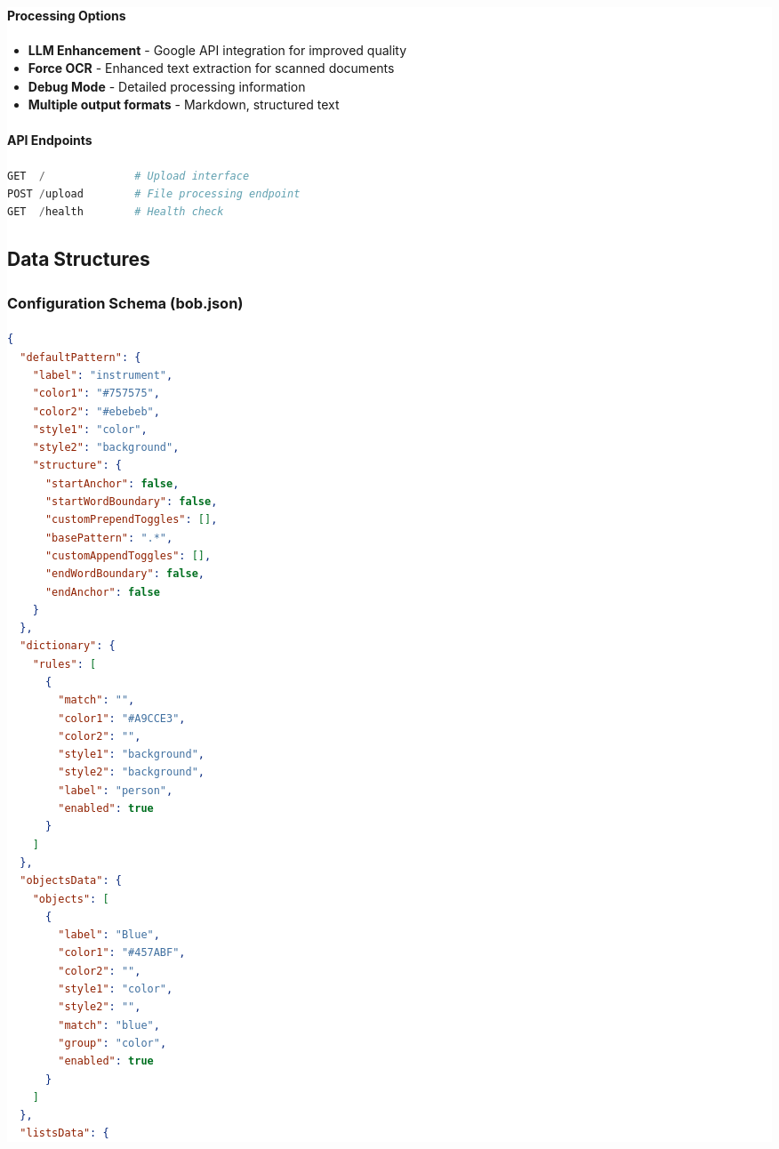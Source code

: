 #### Processing Options
- **LLM Enhancement** - Google API integration for improved quality
- **Force OCR** - Enhanced text extraction for scanned documents
- **Debug Mode** - Detailed processing information
- **Multiple output formats** - Markdown, structured text

#### API Endpoints
```python
GET  /              # Upload interface
POST /upload        # File processing endpoint
GET  /health        # Health check
```

## Data Structures

### Configuration Schema (bob.json)

```json
{
  "defaultPattern": {
    "label": "instrument",
    "color1": "#757575",
    "color2": "#ebebeb",
    "style1": "color",
    "style2": "background",
    "structure": {
      "startAnchor": false,
      "startWordBoundary": false,
      "customPrependToggles": [],
      "basePattern": ".*",
      "customAppendToggles": [],
      "endWordBoundary": false,
      "endAnchor": false
    }
  },
  "dictionary": {
    "rules": [
      {
        "match": "",
        "color1": "#A9CCE3",
        "color2": "",
        "style1": "background",
        "style2": "background",
        "label": "person",
        "enabled": true
      }
    ]
  },
  "objectsData": {
    "objects": [
      {
        "label": "Blue",
        "color1": "#457ABF",
        "color2": "",
        "style1": "color",
        "style2": "",
        "match": "blue",
        "group": "color",
        "enabled": true
      }
    ]
  },
  "listsData": {
```